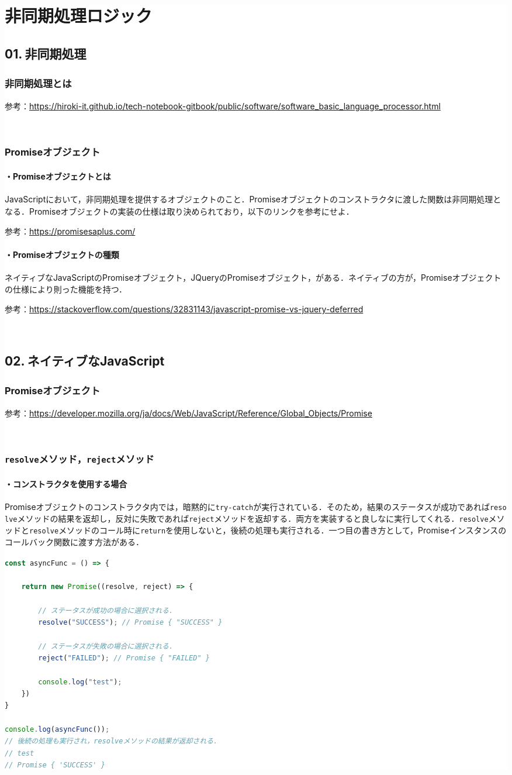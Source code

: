 # 非同期処理ロジック

## 01. 非同期処理

### 非同期処理とは

参考：https://hiroki-it.github.io/tech-notebook-gitbook/public/software/software_basic_language_processor.html

<br>

### Promiseオブジェクト

#### ・Promiseオブジェクトとは

JavaScriptにおいて，非同期処理を提供するオブジェクトのこと．Promiseオブジェクトのコンストラクタに渡した関数は非同期処理となる．Promiseオブジェクトの実装の仕様は取り決められており，以下のリンクを参考にせよ．

参考：https://promisesaplus.com/

#### ・Promiseオブジェクトの種類

ネイティブなJavaScriptのPromiseオブジェクト，JQueryのPromiseオブジェクト，がある．ネイティブの方が，Promiseオブジェクトの仕様により則った機能を持つ．

参考：https://stackoverflow.com/questions/32831143/javascript-promise-vs-jquery-deferred

<br>

## 02. ネイティブなJavaScript

### Promiseオブジェクト

参考：https://developer.mozilla.org/ja/docs/Web/JavaScript/Reference/Global_Objects/Promise

<br>

### ```resolve```メソッド，```reject```メソッド

#### ・コンストラクタを使用する場合

Promiseオブジェクトのコンストラクタ内では，暗黙的に```try-catch```が実行されている．そのため，結果のステータスが成功であれば```resolve```メソッドの結果を返却し，反対に失敗であれば```reject```メソッドを返却する．両方を実装すると良しなに実行してくれる．```resolve```メソッドと```resolve```メソッドのコール時に```return```を使用しないと，後続の処理も実行される．一つ目の書き方として，Promiseインスタンスのコールバック関数に渡す方法がある．

```javascript
const asyncFunc = () => {

    return new Promise((resolve, reject) => {

        // ステータスが成功の場合に選択される．
        resolve("SUCCESS"); // Promise { "SUCCESS" }

        // ステータスが失敗の場合に選択される．
        reject("FAILED"); // Promise { "FAILED" }
        
        console.log("test");
    })
}

console.log(asyncFunc()); 
// 後続の処理も実行され，resolveメソッドの結果が返却される．
// test
// Promise { 'SUCCESS' }
```
